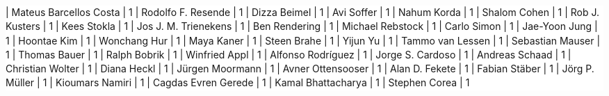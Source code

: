 | Mateus Barcellos Costa | 1
| Rodolfo F. Resende | 1
| Dizza Beimel | 1
| Avi Soffer | 1
| Nahum Korda | 1
| Shalom Cohen | 1
| Rob J. Kusters | 1
| Kees Stokla | 1
| Jos J. M. Trienekens | 1
| Ben Rendering | 1
| Michael Rebstock | 1
| Carlo Simon | 1
| Jae-Yoon Jung | 1
| Hoontae Kim | 1
| Wonchang Hur | 1
| Maya Kaner | 1
| Steen Brahe | 1
| Yijun Yu | 1
| Tammo van Lessen | 1
| Sebastian Mauser | 1
| Thomas Bauer  | 1
| Ralph Bobrik | 1
| Winfried Appl | 1
| Alfonso Rodr&iacute;guez  | 1
| Jorge S. Cardoso | 1
| Andreas Schaad | 1
| Christian Wolter | 1
| Diana Heckl | 1
| J&uuml;rgen Moormann | 1
| Avner Ottensooser | 1
| Alan D. Fekete | 1
| Fabian St&auml;ber | 1
| J&ouml;rg P. M&uuml;ller | 1
| Kioumars Namiri | 1
| Cagdas Evren Gerede | 1
| Kamal Bhattacharya | 1
| Stephen Corea | 1